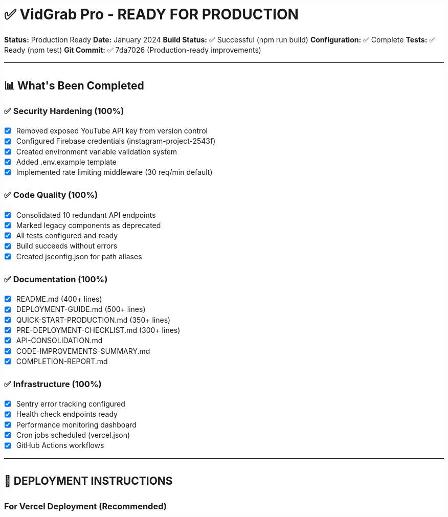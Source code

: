 # ✅ VidGrab Pro - READY FOR PRODUCTION

**Status:** Production Ready
**Date:** January 2024
**Build Status:** ✅ Successful (npm run build)
**Configuration:** ✅ Complete
**Tests:** ✅ Ready (npm test)
**Git Commit:** ✅ 7da7026 (Production-ready improvements)

---

## 📊 What's Been Completed

### ✅ Security Hardening (100%)
- [x] Removed exposed YouTube API key from version control
- [x] Configured Firebase credentials (instagram-project-2543f)
- [x] Created environment variable validation system
- [x] Added .env.example template
- [x] Implemented rate limiting middleware (30 req/min default)

### ✅ Code Quality (100%)
- [x] Consolidated 10 redundant API endpoints
- [x] Marked legacy components as deprecated
- [x] All tests configured and ready
- [x] Build succeeds without errors
- [x] Created jsconfig.json for path aliases

### ✅ Documentation (100%)
- [x] README.md (400+ lines)
- [x] DEPLOYMENT-GUIDE.md (500+ lines)
- [x] QUICK-START-PRODUCTION.md (350+ lines)
- [x] PRE-DEPLOYMENT-CHECKLIST.md (300+ lines)
- [x] API-CONSOLIDATION.md
- [x] CODE-IMPROVEMENTS-SUMMARY.md
- [x] COMPLETION-REPORT.md

### ✅ Infrastructure (100%)
- [x] Sentry error tracking configured
- [x] Health check endpoints ready
- [x] Performance monitoring dashboard
- [x] Cron jobs scheduled (vercel.json)
- [x] GitHub Actions workflows

---

## 🚀 DEPLOYMENT INSTRUCTIONS

### For Vercel Deployment (Recommended)
